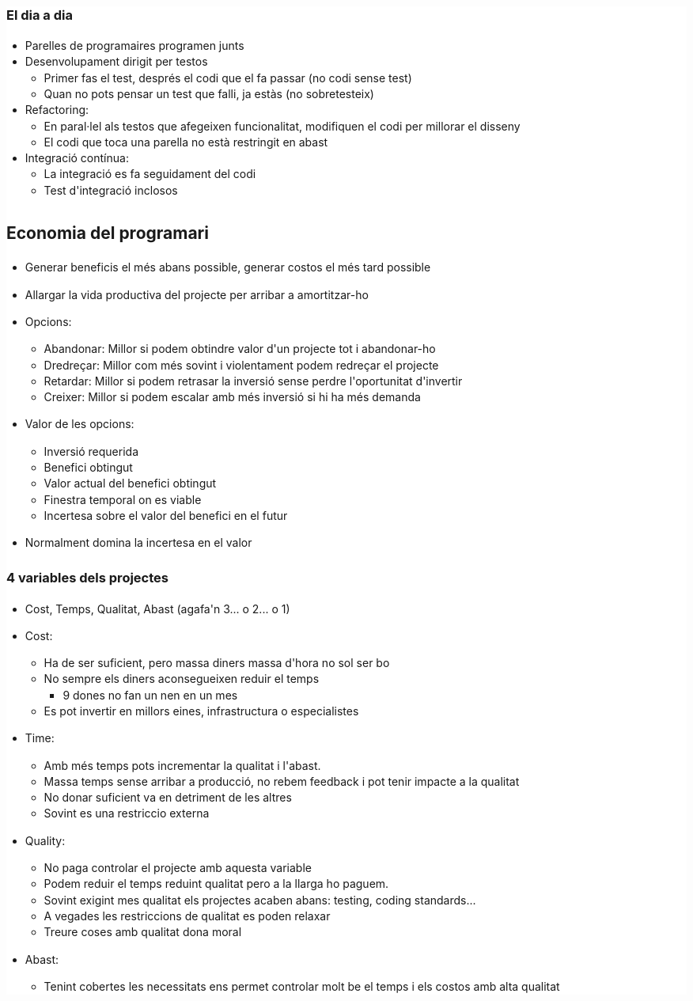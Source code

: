 ### El dia a dia

- Parelles de programaires programen junts
- Desenvolupament dirigit per testos
	- Primer fas el test, després el codi que el fa passar (no codi sense test)
	- Quan no pots pensar un test que falli, ja estàs (no sobretesteix)
- Refactoring:
	- En paral·lel als testos que afegeixen funcionalitat, modifiquen el codi per millorar el disseny
	- El codi que toca una parella no està restringit en abast
- Integració contínua:
	- La integració es fa seguidament del codi
	- Test d'integració inclosos


## Economia del programari

- Generar beneficis el més abans possible, generar costos el més tard possible
- Allargar la vida productiva del projecte per arribar a amortitzar-ho

- Opcions:
	- Abandonar: Millor si podem obtindre valor d'un projecte tot i abandonar-ho
	- Dredreçar: Millor com més sovint i violentament podem redreçar el projecte
	- Retardar: Millor si podem retrasar la inversió sense perdre l'oportunitat d'invertir
	- Creixer: Millor si podem escalar amb més inversió si hi ha més demanda

- Valor de les opcions:
	- Inversió requerida
	- Benefici obtingut
	- Valor actual del benefici obtingut
	- Finestra temporal on es viable
	- Incertesa sobre el valor del benefici en el futur
- Normalment domina la incertesa en el valor

### 4 variables dels projectes

- Cost, Temps, Qualitat, Abast (agafa'n 3... o 2... o 1)

- Cost:
	- Ha de ser suficient, pero massa diners massa d'hora no sol ser bo
	- No sempre els diners aconsegueixen reduir el temps
		- 9 dones no fan un nen en un mes
	- Es pot invertir en millors eines, infrastructura o especialistes
- Time:
	- Amb més temps pots incrementar la qualitat i l'abast.
	- Massa temps sense arribar a producció, no rebem feedback i pot tenir impacte a la qualitat
	- No donar suficient va en detriment de les altres
	- Sovint es una restriccio externa
- Quality:
	- No paga controlar el projecte amb aquesta variable
	- Podem reduir el temps reduint qualitat pero a la llarga ho paguem.
	- Sovint exigint mes qualitat els projectes acaben abans: testing, coding standards...
	- A vegades les restriccions de qualitat es poden relaxar
	- Treure coses amb qualitat dona moral
- Abast:
	- Tenint cobertes les necessitats ens permet controlar molt be el temps i els costos amb alta qualitat
